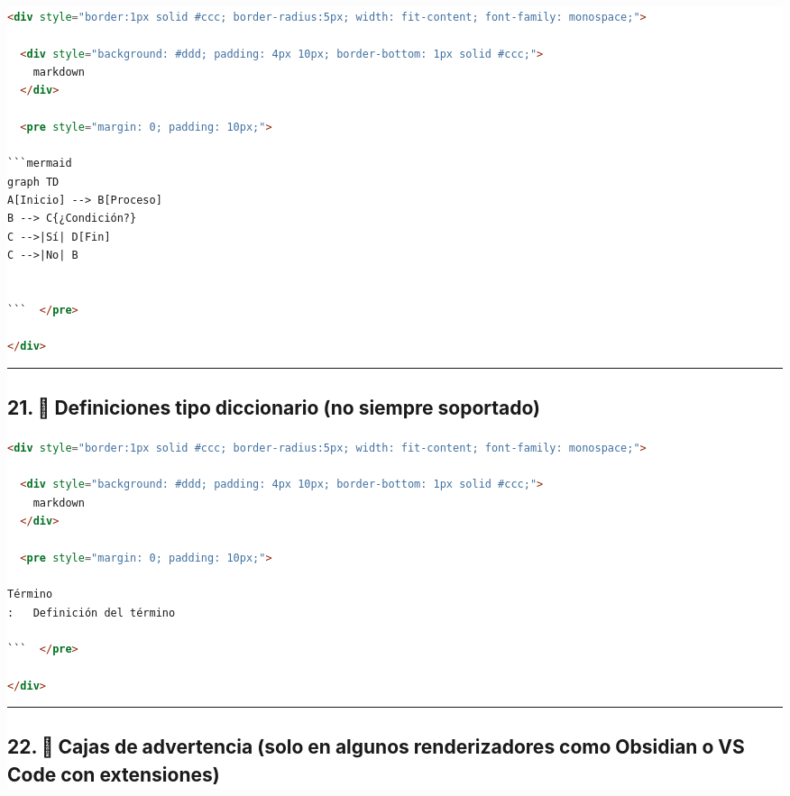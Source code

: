 ```html
<div style="border:1px solid #ccc; border-radius:5px; width: fit-content; font-family: monospace;">

  <div style="background: #ddd; padding: 4px 10px; border-bottom: 1px solid #ccc;">
    markdown
  </div>

  <pre style="margin: 0; padding: 10px;">
      
```mermaid
graph TD
A[Inicio] --> B[Proceso]
B --> C{¿Condición?}
C -->|Sí| D[Fin]
C -->|No| B

      
```  </pre>

</div>

```


---


## 21. 📘 Definiciones tipo diccionario (no siempre soportado)

```html
<div style="border:1px solid #ccc; border-radius:5px; width: fit-content; font-family: monospace;">

  <div style="background: #ddd; padding: 4px 10px; border-bottom: 1px solid #ccc;">
    markdown
  </div>

  <pre style="margin: 0; padding: 10px;">
      
Término
:   Definición del término

```  </pre>

</div>

```


---


## 22. 🧱 Cajas de advertencia (solo en algunos renderizadores como Obsidian o VS Code con extensiones)

